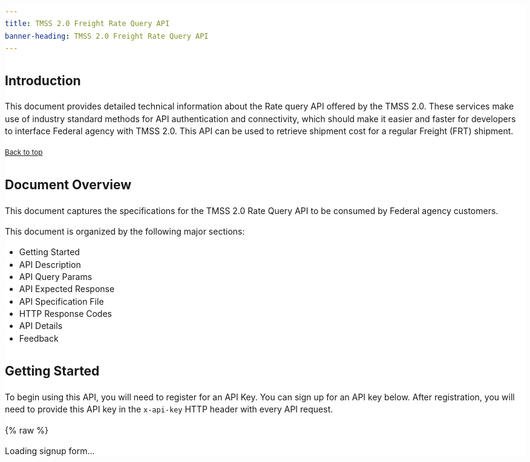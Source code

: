 ```yaml
---
title: TMSS 2.0 Freight Rate Query API
banner-heading: TMSS 2.0 Freight Rate Query API
---
```



## Introduction

This document provides detailed technical information about the Rate query API offered by the TMSS 2.0. These services make use of industry standard methods for API authentication and connectivity, which should make it easier and faster for developers to interface Federal agency with TMSS 2.0. This API can be used to retrieve shipment cost for a regular Freight (FRT) shipment.

<p><small><a href="#">Back to top</a></small></p>

## Document Overview
This document captures the specifications for the TMSS 2.0 Rate Query API to be consumed by Federal agency customers.

This document is organized by the following major sections:
 - Getting Started
 - API Description
 - API Query Params
 - API Expected Response
 - API Specification File
 - HTTP Response Codes
 - API Details
 - Feedback

## Getting Started



To begin using this API, you will need to register for an API Key. You can sign up for an API key below.  After registration, you will need to provide this API key in the `x-api-key` HTTP header with every API request.


{% raw %}
<div id="apidatagov_signup">Loading signup form...</div>
<script type="text/javascript">
  /* * * CONFIGURATION VARIABLES: EDIT BEFORE PASTING INTO YOUR WEBPAGE * * */
  var apiUmbrellaSignupOptions = {
    // Pick a short, unique name to identify your site, like 'gsa-auctions'
    // in this example.
    registrationSource: 'gsa-open-ratequery',

    // Enter the API key you signed up for and specially configured for this
    // API key signup embed form.
    apiKey: 'Wjww6pZMosePwXxnz7foeWBYa0ADCcw1NIMfuOoP',

    // Provide an example URL you want to show to users after they signup.
    // This can be any API endpoint on your server, and you can use the
    // special {{api_key}} variable to automatically substitute in the API
    // key the user just signed up for.
    exampleApiUrl: 'https://api.gsa.gov/travel/tmss/v1/ratequery/hhg/shipmentcost?api_key={{api_key}}',

    // OPTIONAL: Provide extra content to display on the signup confirmation
    // page. This will be displayed below the user's API key and the example
    // API URL are shown. HTML is allowed. Defaults to ""
    // signupConfirmationMessage: '',

    // OPTIONAL: Provide a URL to your own contact page to link to for user
    // support. Defaults to "https://api.data.gov/contact/"
    contactUrl: 'mailto:gsatmsshelp@gsa.gov',
